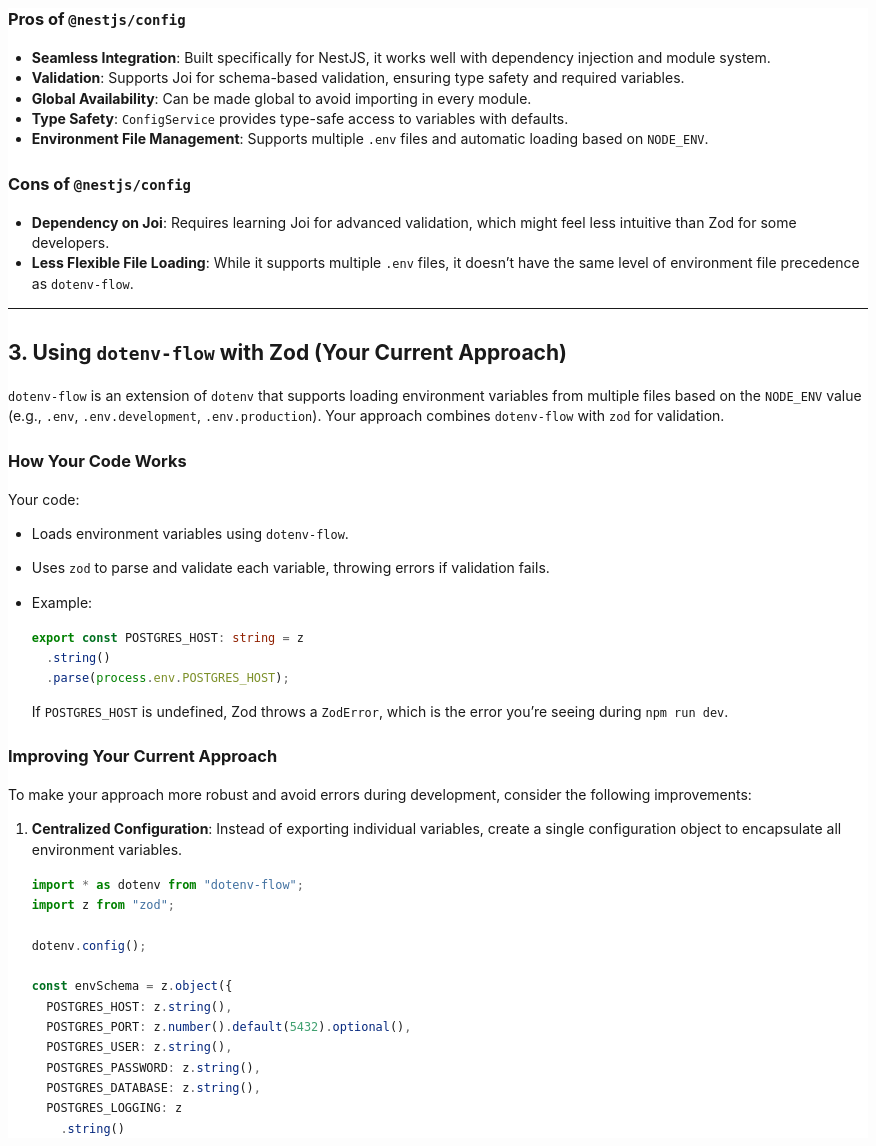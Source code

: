 ### **Pros of `@nestjs/config`**

- **Seamless Integration**: Built specifically for NestJS, it works well with dependency injection and module system.
- **Validation**: Supports Joi for schema-based validation, ensuring type safety and required variables.
- **Global Availability**: Can be made global to avoid importing in every module.
- **Type Safety**: `ConfigService` provides type-safe access to variables with defaults.
- **Environment File Management**: Supports multiple `.env` files and automatic loading based on `NODE_ENV`.

### **Cons of `@nestjs/config`**

- **Dependency on Joi**: Requires learning Joi for advanced validation, which might feel less intuitive than Zod for some developers.
- **Less Flexible File Loading**: While it supports multiple `.env` files, it doesn’t have the same level of environment file precedence as `dotenv-flow`.

---

## **3. Using `dotenv-flow` with Zod (Your Current Approach)**

`dotenv-flow` is an extension of `dotenv` that supports loading environment variables from multiple files based on the `NODE_ENV` value (e.g., `.env`, `.env.development`, `.env.production`). Your approach combines `dotenv-flow` with `zod` for validation.

### **How Your Code Works**

Your code:

- Loads environment variables using `dotenv-flow`.
- Uses `zod` to parse and validate each variable, throwing errors if validation fails.
- Example:

  ```typescript
  export const POSTGRES_HOST: string = z
    .string()
    .parse(process.env.POSTGRES_HOST);
  ```

  If `POSTGRES_HOST` is undefined, Zod throws a `ZodError`, which is the error you’re seeing during `npm run dev`.

### **Improving Your Current Approach**

To make your approach more robust and avoid errors during development, consider the following improvements:

1. **Centralized Configuration**:
   Instead of exporting individual variables, create a single configuration object to encapsulate all environment variables.

   ```typescript
   import * as dotenv from "dotenv-flow";
   import z from "zod";

   dotenv.config();

   const envSchema = z.object({
     POSTGRES_HOST: z.string(),
     POSTGRES_PORT: z.number().default(5432).optional(),
     POSTGRES_USER: z.string(),
     POSTGRES_PASSWORD: z.string(),
     POSTGRES_DATABASE: z.string(),
     POSTGRES_LOGGING: z
       .string()
   ```